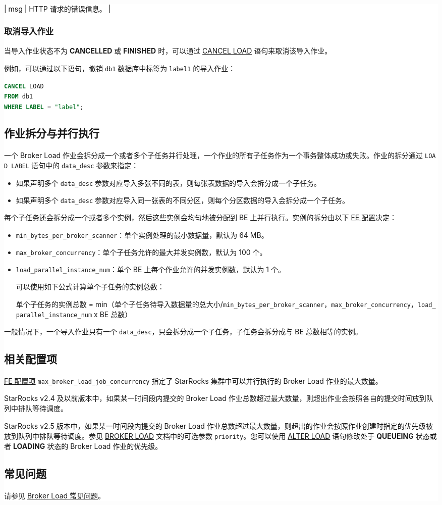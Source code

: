 | msg         | HTTP 请求的错误信息。                                        |

### 取消导入作业

当导入作业状态不为 **CANCELLED** 或 **FINISHED** 时，可以通过 [CANCEL LOAD](../sql-reference/sql-statements/data-manipulation/CANCEL_LOAD.md) 语句来取消该导入作业。

例如，可以通过以下语句，撤销 `db1` 数据库中标签为 `label1` 的导入作业：

```SQL
CANCEL LOAD
FROM db1
WHERE LABEL = "label";
```

## 作业拆分与并行执行

一个 Broker Load 作业会拆分成一个或者多个子任务并行处理，一个作业的所有子任务作为一个事务整体成功或失败。作业的拆分通过 `LOAD LABEL` 语句中的 `data_desc` 参数来指定：

- 如果声明多个 `data_desc` 参数对应导入多张不同的表，则每张表数据的导入会拆分成一个子任务。

- 如果声明多个 `data_desc` 参数对应导入同一张表的不同分区，则每个分区数据的导入会拆分成一个子任务。

每个子任务还会拆分成一个或者多个实例，然后这些实例会均匀地被分配到 BE 上并行执行。实例的拆分由以下 [FE 配置](../administration/Configuration.md#配置-fe-动态参数)决定：

- `min_bytes_per_broker_scanner`：单个实例处理的最小数据量，默认为 64 MB。

- `max_broker_concurrency`：单个子任务允许的最大并发实例数，默认为 100 个。

- `load_parallel_instance_num`：单个 BE 上每个作业允许的并发实例数，默认为 1 个。

    可以使用如下公式计算单个子任务的实例总数：

    单个子任务的实例总数 = min（单个子任务待导入数据量的总大小/`min_bytes_per_broker_scanner`，`max_broker_concurrency`，`load_parallel_instance_num` x BE 总数）

一般情况下，一个导入作业只有一个 `data_desc`，只会拆分成一个子任务，子任务会拆分成与 BE 总数相等的实例。

## 相关配置项

[FE 配置项](../administration/Configuration.md#fe-配置项) `max_broker_load_job_concurrency` 指定了 StarRocks 集群中可以并行执行的 Broker Load 作业的最大数量。

StarRocks v2.4 及以前版本中，如果某一时间段内提交的 Broker Load 作业总数超过最大数量，则超出作业会按照各自的提交时间放到队列中排队等待调度。

StarRocks v2.5 版本中，如果某一时间段内提交的 Broker Load 作业总数超过最大数量，则超出的作业会按照作业创建时指定的优先级被放到队列中排队等待调度。参见 [BROKER LOAD](../sql-reference/sql-statements/data-manipulation/BROKER_LOAD.md#opt_properties) 文档中的可选参数 `priority`。您可以使用 [ALTER LOAD](../sql-reference/sql-statements/data-manipulation/ALTER_LOAD.md) 语句修改处于 **QUEUEING** 状态或者 **LOADING** 状态的 Broker Load 作业的优先级。

## 常见问题

请参见 [Broker Load 常见问题](../faq/loading/Broker_load_faq.md)。
